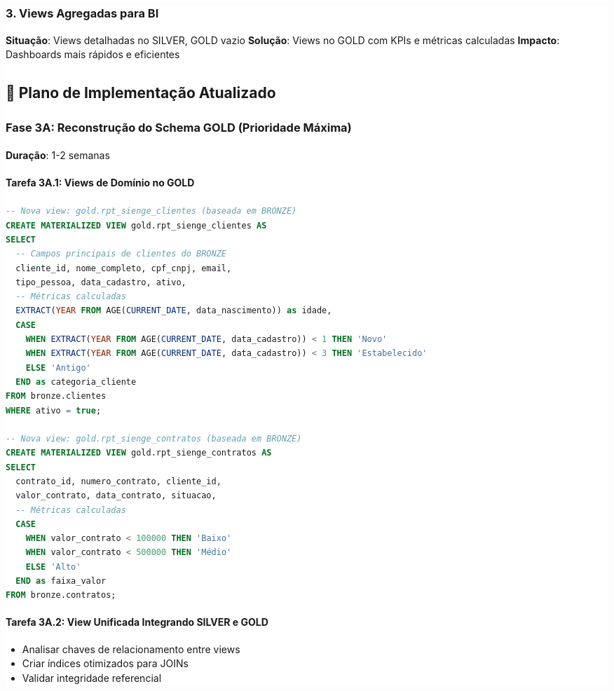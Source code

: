 ### 3. **Views Agregadas para BI**

**Situação**: Views detalhadas no SILVER, GOLD vazio
**Solução**: Views no GOLD com KPIs e métricas calculadas
**Impacto**: Dashboards mais rápidos e eficientes

## 🚀 Plano de Implementação Atualizado

### **Fase 3A: Reconstrução do Schema GOLD (Prioridade Máxima)**

**Duração**: 1-2 semanas

#### Tarefa 3A.1: Views de Domínio no GOLD

```sql
-- Nova view: gold.rpt_sienge_clientes (baseada em BRONZE)
CREATE MATERIALIZED VIEW gold.rpt_sienge_clientes AS
SELECT
  -- Campos principais de clientes do BRONZE
  cliente_id, nome_completo, cpf_cnpj, email,
  tipo_pessoa, data_cadastro, ativo,
  -- Métricas calculadas
  EXTRACT(YEAR FROM AGE(CURRENT_DATE, data_nascimento)) as idade,
  CASE
    WHEN EXTRACT(YEAR FROM AGE(CURRENT_DATE, data_cadastro)) < 1 THEN 'Novo'
    WHEN EXTRACT(YEAR FROM AGE(CURRENT_DATE, data_cadastro)) < 3 THEN 'Estabelecido'
    ELSE 'Antigo'
  END as categoria_cliente
FROM bronze.clientes
WHERE ativo = true;

-- Nova view: gold.rpt_sienge_contratos (baseada em BRONZE)
CREATE MATERIALIZED VIEW gold.rpt_sienge_contratos AS
SELECT
  contrato_id, numero_contrato, cliente_id,
  valor_contrato, data_contrato, situacao,
  -- Métricas calculadas
  CASE
    WHEN valor_contrato < 100000 THEN 'Baixo'
    WHEN valor_contrato < 500000 THEN 'Médio'
    ELSE 'Alto'
  END as faixa_valor
FROM bronze.contratos;
```

#### Tarefa 3A.2: View Unificada Integrando SILVER e GOLD

- Analisar chaves de relacionamento entre views
- Criar índices otimizados para JOINs
- Validar integridade referencial
